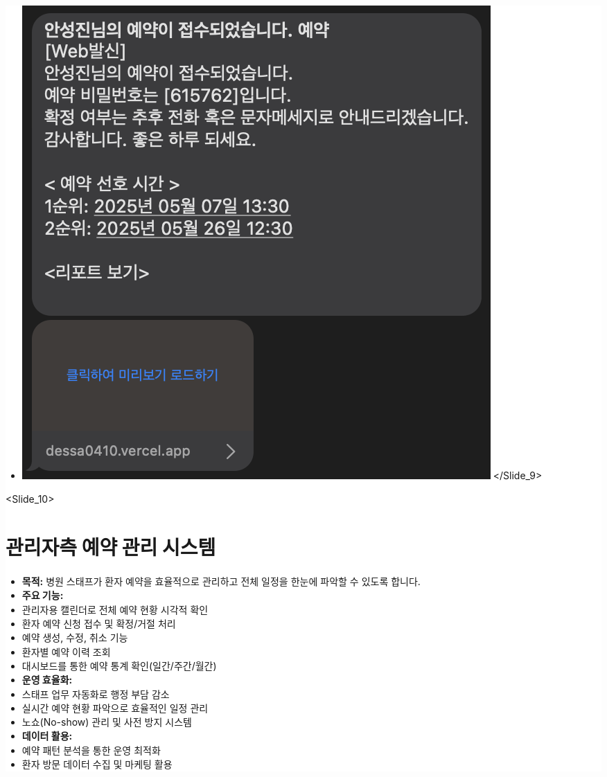 - ![예약 알림 메시지](Images/예약메시지.png (676x684))
</Slide_9>

<Slide_10>
# 관리자측 예약 관리 시스템
- **목적:** 병원 스태프가 환자 예약을 효율적으로 관리하고 전체 일정을 한눈에 파악할 수 있도록 합니다.
- **주요 기능:**
 - 관리자용 캘린더로 전체 예약 현황 시각적 확인
 - 환자 예약 신청 접수 및 확정/거절 처리
 - 예약 생성, 수정, 취소 기능
 - 환자별 예약 이력 조회
 - 대시보드를 통한 예약 통계 확인(일간/주간/월간)
- **운영 효율화:**
 - 스태프 업무 자동화로 행정 부담 감소
 - 실시간 예약 현황 파악으로 효율적인 일정 관리
 - 노쇼(No-show) 관리 및 사전 방지 시스템
- **데이터 활용:**
 - 예약 패턴 분석을 통한 운영 최적화
 - 환자 방문 데이터 수집 및 마케팅 활용